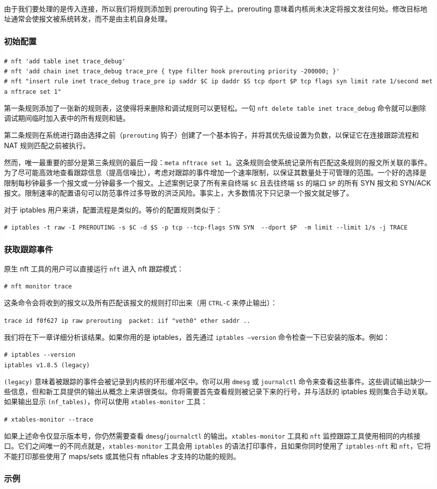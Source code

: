 由于我们要处理的是传入连接，所以我们将规则添加到 prerouting 钩子上。prerouting 意味着内核尚未决定将报文发往何处。修改目标地址通常会使报文被系统转发，而不是由主机自身处理。

### 初始配置

```shell
# nft 'add table inet trace_debug'
# nft 'add chain inet trace_debug trace_pre { type filter hook prerouting priority -200000; }'
# nft "insert rule inet trace_debug trace_pre ip saddr $C ip daddr $S tcp dport $P tcp flags syn limit rate 1/second meta nftrace set 1"
```

第一条规则添加了一张新的规则表，这使得将来删除和调试规则可以更轻松。一句 `nft delete table inet trace_debug` 命令就可以删除调试期间临时加入表中的所有规则和链。

第二条规则在系统进行路由选择之前（`prerouting` 钩子）创建了一个基本钩子，并将其优先级设置为负数，以保证它在连接跟踪流程和 NAT 规则匹配之前被执行。

然而，唯一最重要的部分是第三条规则的最后一段：`meta nftrace set 1`。这条规则会使系统记录所有匹配这条规则的报文所关联的事件。为了尽可能高效地查看跟踪信息（提高信噪比），考虑对跟踪的事件增加一个速率限制，以保证其数量处于可管理的范围。一个好的选择是限制每秒钟最多一个报文或一分钟最多一个报文。上述案例记录了所有来自终端 `$C` 且去往终端 `$S` 的端口 `$P` 的所有 SYN 报文和 SYN/ACK 报文。限制速率的配置语句可以防范事件过多导致的洪泛风险。事实上，大多数情况下只记录一个报文就足够了。

对于 iptables 用户来讲，配置流程是类似的。等价的配置规则类似于：

```shell
# iptables -t raw -I PREROUTING -s $C -d $S -p tcp --tcp-flags SYN SYN  --dport $P  -m limit --limit 1/s -j TRACE
```

### 获取跟踪事件

原生 nft 工具的用户可以直接运行 `nft` 进入 nft 跟踪模式：

```shell
# nft monitor trace
```

这条命令会将收到的报文以及所有匹配该报文的规则打印出来（用 `CTRL-C` 来停止输出）：

```shell
trace id f0f627 ip raw prerouting  packet: iif "veth0" ether saddr ..
```

我们将在下一章详细分析该结果。如果你用的是 iptables，首先通过 `iptables –version` 命令检查一下已安装的版本。例如：

```shell
# iptables --version
iptables v1.8.5 (legacy)
```

`(legacy)` 意味着被跟踪的事件会被记录到内核的环形缓冲区中。你可以用 `dmesg` 或 `journalctl` 命令来查看这些事件。这些调试输出缺少一些信息，但和新工具提供的输出从概念上来讲很类似。你将需要首先查看规则被记录下来的行号，并与活跃的 iptables 规则集合手动关联。如果输出显示 `(nf_tables)`，你可以使用 `xtables-monitor` 工具：

```shell
# xtables-monitor --trace
```

如果上述命令仅显示版本号，你仍然需要查看 `dmesg`/`journalctl` 的输出。`xtables-monitor` 工具和 `nft` 监控跟踪工具使用相同的内核接口。它们之间唯一的不同点就是，`xtables-monitor` 工具会用 `iptables` 的语法打印事件，且如果你同时使用了 `iptables-nft` 和 `nft`，它将不能打印那些使用了 maps/sets 或其他只有 nftables 才支持的功能的规则。

### 示例
